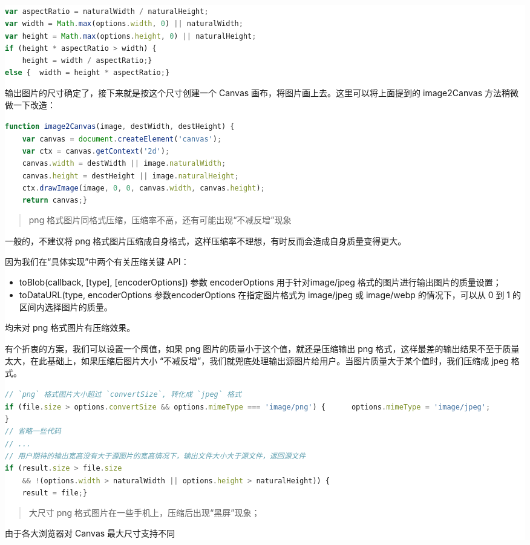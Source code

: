 ```js
var aspectRatio = naturalWidth / naturalHeight;
var width = Math.max(options.width, 0) || naturalWidth;
var height = Math.max(options.height, 0) || naturalHeight;
if (height * aspectRatio > width) {  
    height = width / aspectRatio;} 
else {  width = height * aspectRatio;}
```

输出图片的尺寸确定了，接下来就是按这个尺寸创建一个 Canvas 画布，将图片画上去。这里可以将上面提到的 image2Canvas 方法稍微做一下改造：


```js
function image2Canvas(image, destWidth, destHeight) {  
	var canvas = document.createElement('canvas');  
    var ctx = canvas.getContext('2d');  
    canvas.width = destWidth || image.naturalWidth;  
    canvas.height = destHeight || image.naturalHeight;  
    ctx.drawImage(image, 0, 0, canvas.width, canvas.height);  
    return canvas;}
```

> png 格式图片同格式压缩，压缩率不高，还有可能出现“不减反增”现象

一般的，不建议将 png 格式图片压缩成自身格式，这样压缩率不理想，有时反而会造成自身质量变得更大。

因为我们在“具体实现”中两个有关压缩关键 API：

- toBlob(callback, [type], [encoderOptions]) 参数 encoderOptions 用于针对image/jpeg 格式的图片进行输出图片的质量设置；
- toDataURL(type, encoderOptions 参数encoderOptions 在指定图片格式为 image/jpeg 或 image/webp 的情况下，可以从 0 到 1 的区间内选择图片的质量。

均未对 png 格式图片有压缩效果。

有个折衷的方案，我们可以设置一个阈值，如果 png 图片的质量小于这个值，就还是压缩输出 png 格式，这样最差的输出结果不至于质量太大，在此基础上，如果压缩后图片大小 “不减反增”，我们就兜底处理输出源图片给用户。当图片质量大于某个值时，我们压缩成 jpeg 格式。

```js
// `png` 格式图片大小超过 `convertSize`, 转化成 `jpeg` 格式
if (file.size > options.convertSize && options.mimeType === 'image/png') {  	options.mimeType = 'image/jpeg';
}
// 省略一些代码
// ...
// 用户期待的输出宽高没有大于源图片的宽高情况下，输出文件大小大于源文件，返回源文件
if (result.size > file.size 
    && !(options.width > naturalWidth || options.height > naturalHeight)) {  
    result = file;}
```

> 大尺寸 png 格式图片在一些手机上，压缩后出现“黑屏”现象；

由于各大浏览器对 Canvas 最大尺寸支持不同
